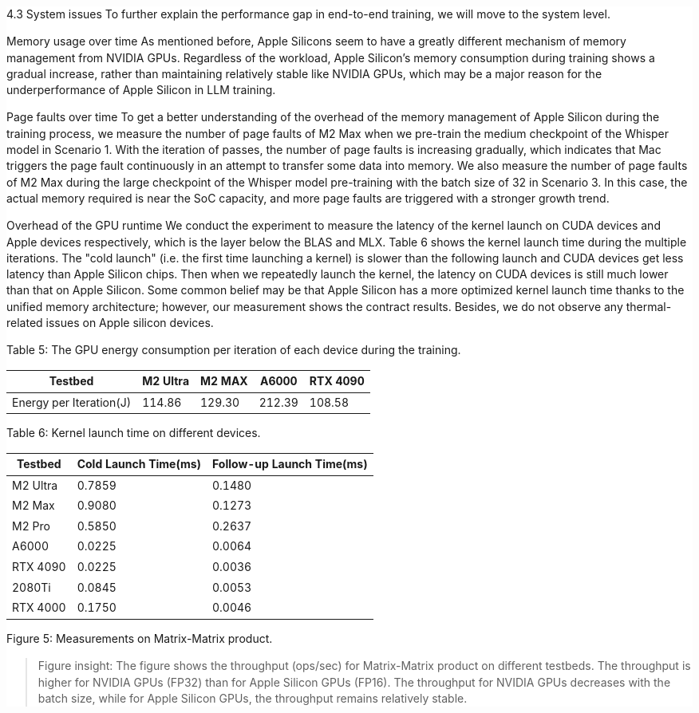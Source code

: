 4.3 System issues
To further explain the performance gap in end-to-end training, we will move to the system level.

Memory usage over time As mentioned before, Apple Silicons seem to have a greatly different mechanism of memory management from NVIDIA GPUs. Regardless of the workload, Apple Silicon’s memory consumption during training shows a gradual increase, rather than maintaining relatively stable like NVIDIA GPUs, which may be a major reason for the underperformance of Apple Silicon in LLM training.

Page faults over time To get a better understanding of the overhead of the memory management of Apple Silicon during the training process, we measure the number of page faults of M2 Max when we pre-train the medium checkpoint of the Whisper model in Scenario 1. With the iteration of passes, the number of page faults is increasing gradually, which indicates that Mac triggers the page fault continuously in an attempt to transfer some data into memory. We also measure the number of page faults of M2 Max during the large checkpoint of the Whisper model pre-training with the batch size of 32 in Scenario 3. In this case, the actual memory required is near the SoC capacity, and more page faults are triggered with a stronger growth trend.

Overhead of the GPU runtime We conduct the experiment to measure the latency of the kernel launch on CUDA devices and Apple devices respectively, which is the layer below the BLAS and MLX. Table 6 shows the kernel launch time during the multiple iterations. The "cold launch" (i.e. the first time launching a kernel) is slower than the following launch and CUDA devices get less latency than Apple Silicon chips. Then when we repeatedly launch the kernel, the latency on CUDA devices is still much lower than that on Apple Silicon. Some common belief may be that Apple Silicon has a more optimized kernel launch time thanks to the unified memory architecture; however, our measurement shows the contract results. Besides, we do not observe any thermal-related issues on Apple silicon devices.

Table 5: The GPU energy consumption per iteration of each device during the training.

| Testbed | M2 Ultra | M2 MAX | A6000 | RTX 4090 |
|---|---|---|---|---|
| Energy per Iteration(J) | 114.86 | 129.30 | 212.39 | 108.58 |

Table 6: Kernel launch time on different devices.

| Testbed | Cold Launch Time(ms) | Follow-up Launch Time(ms) |
|---|---|---|
| M2 Ultra | 0.7859 | 0.1480 |
| M2 Max | 0.9080 | 0.1273 |
| M2 Pro | 0.5850 | 0.2637 |
| A6000 | 0.0225 | 0.0064 |
| RTX 4090 | 0.0225 | 0.0036 |
| 2080Ti | 0.0845 | 0.0053 |
| RTX 4000 | 0.1750 | 0.0046 |

Figure 5: Measurements on Matrix-Matrix product.
> Figure insight: The figure shows the throughput (ops/sec) for Matrix-Matrix product on different testbeds. The throughput is higher for NVIDIA GPUs (FP32) than for Apple Silicon GPUs (FP16). The throughput for NVIDIA GPUs decreases with the batch size, while for Apple Silicon GPUs, the throughput remains relatively stable.
